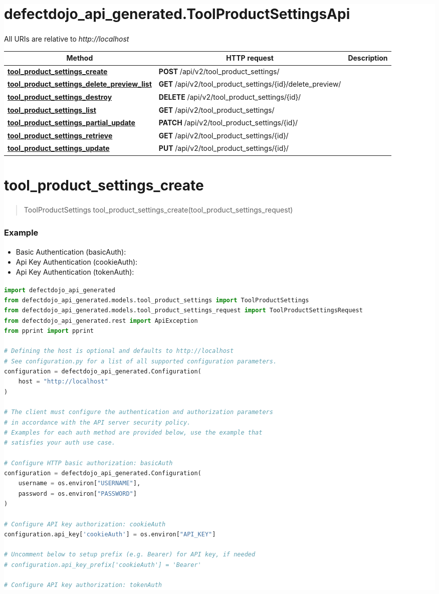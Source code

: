 # defectdojo_api_generated.ToolProductSettingsApi

All URIs are relative to *http://localhost*

Method | HTTP request | Description
------------- | ------------- | -------------
[**tool_product_settings_create**](ToolProductSettingsApi.md#tool_product_settings_create) | **POST** /api/v2/tool_product_settings/ | 
[**tool_product_settings_delete_preview_list**](ToolProductSettingsApi.md#tool_product_settings_delete_preview_list) | **GET** /api/v2/tool_product_settings/{id}/delete_preview/ | 
[**tool_product_settings_destroy**](ToolProductSettingsApi.md#tool_product_settings_destroy) | **DELETE** /api/v2/tool_product_settings/{id}/ | 
[**tool_product_settings_list**](ToolProductSettingsApi.md#tool_product_settings_list) | **GET** /api/v2/tool_product_settings/ | 
[**tool_product_settings_partial_update**](ToolProductSettingsApi.md#tool_product_settings_partial_update) | **PATCH** /api/v2/tool_product_settings/{id}/ | 
[**tool_product_settings_retrieve**](ToolProductSettingsApi.md#tool_product_settings_retrieve) | **GET** /api/v2/tool_product_settings/{id}/ | 
[**tool_product_settings_update**](ToolProductSettingsApi.md#tool_product_settings_update) | **PUT** /api/v2/tool_product_settings/{id}/ | 


# **tool_product_settings_create**
> ToolProductSettings tool_product_settings_create(tool_product_settings_request)

### Example

* Basic Authentication (basicAuth):
* Api Key Authentication (cookieAuth):
* Api Key Authentication (tokenAuth):

```python
import defectdojo_api_generated
from defectdojo_api_generated.models.tool_product_settings import ToolProductSettings
from defectdojo_api_generated.models.tool_product_settings_request import ToolProductSettingsRequest
from defectdojo_api_generated.rest import ApiException
from pprint import pprint

# Defining the host is optional and defaults to http://localhost
# See configuration.py for a list of all supported configuration parameters.
configuration = defectdojo_api_generated.Configuration(
    host = "http://localhost"
)

# The client must configure the authentication and authorization parameters
# in accordance with the API server security policy.
# Examples for each auth method are provided below, use the example that
# satisfies your auth use case.

# Configure HTTP basic authorization: basicAuth
configuration = defectdojo_api_generated.Configuration(
    username = os.environ["USERNAME"],
    password = os.environ["PASSWORD"]
)

# Configure API key authorization: cookieAuth
configuration.api_key['cookieAuth'] = os.environ["API_KEY"]

# Uncomment below to setup prefix (e.g. Bearer) for API key, if needed
# configuration.api_key_prefix['cookieAuth'] = 'Bearer'

# Configure API key authorization: tokenAuth
```